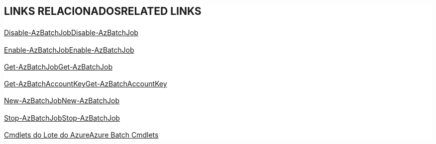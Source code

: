 ## <span data-ttu-id="ef530-146">LINKS RELACIONADOS</span><span class="sxs-lookup"><span data-stu-id="ef530-146">RELATED LINKS</span></span>

[<span data-ttu-id="ef530-147">Disable-AzBatchJob</span><span class="sxs-lookup"><span data-stu-id="ef530-147">Disable-AzBatchJob</span></span>](./Disable-AzBatchJob.md)

[<span data-ttu-id="ef530-148">Enable-AzBatchJob</span><span class="sxs-lookup"><span data-stu-id="ef530-148">Enable-AzBatchJob</span></span>](./Enable-AzBatchJob.md)

[<span data-ttu-id="ef530-149">Get-AzBatchJob</span><span class="sxs-lookup"><span data-stu-id="ef530-149">Get-AzBatchJob</span></span>](./Get-AzBatchJob.md)

[<span data-ttu-id="ef530-150">Get-AzBatchAccountKey</span><span class="sxs-lookup"><span data-stu-id="ef530-150">Get-AzBatchAccountKey</span></span>](./Get-AzBatchAccountKey.md)

[<span data-ttu-id="ef530-151">New-AzBatchJob</span><span class="sxs-lookup"><span data-stu-id="ef530-151">New-AzBatchJob</span></span>](./New-AzBatchJob.md)

[<span data-ttu-id="ef530-152">Stop-AzBatchJob</span><span class="sxs-lookup"><span data-stu-id="ef530-152">Stop-AzBatchJob</span></span>](./Stop-AzBatchJob.md)

[<span data-ttu-id="ef530-153">Cmdlets do Lote do Azure</span><span class="sxs-lookup"><span data-stu-id="ef530-153">Azure Batch Cmdlets</span></span>](/powershell/module/Az.Batch/)
